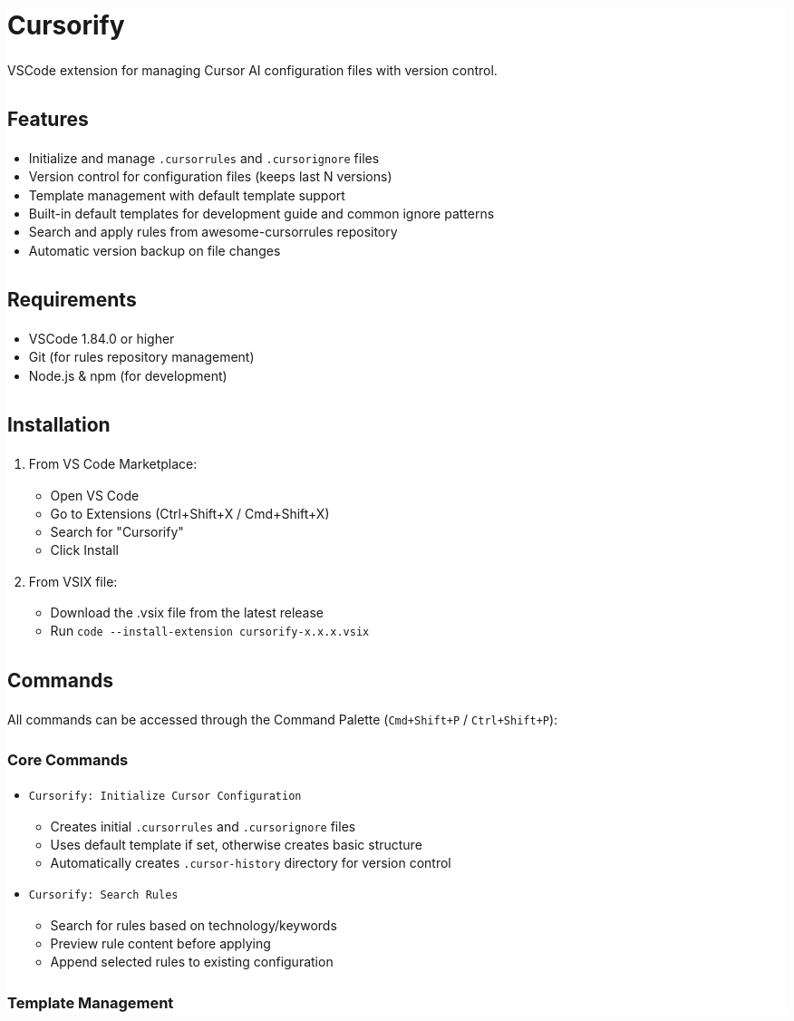 # Cursorify

VSCode extension for managing Cursor AI configuration files with version control.

## Features

- Initialize and manage `.cursorrules` and `.cursorignore` files
- Version control for configuration files (keeps last N versions)
- Template management with default template support
- Built-in default templates for development guide and common ignore patterns
- Search and apply rules from awesome-cursorrules repository
- Automatic version backup on file changes

## Requirements

- VSCode 1.84.0 or higher
- Git (for rules repository management)
- Node.js & npm (for development)

## Installation

1. From VS Code Marketplace:

   - Open VS Code
   - Go to Extensions (Ctrl+Shift+X / Cmd+Shift+X)
   - Search for "Cursorify"
   - Click Install

2. From VSIX file:
   - Download the .vsix file from the latest release
   - Run `code --install-extension cursorify-x.x.x.vsix`

## Commands

All commands can be accessed through the Command Palette (`Cmd+Shift+P` / `Ctrl+Shift+P`):

### Core Commands

- `Cursorify: Initialize Cursor Configuration`

  - Creates initial `.cursorrules` and `.cursorignore` files
  - Uses default template if set, otherwise creates basic structure
  - Automatically creates `.cursor-history` directory for version control

- `Cursorify: Search Rules`
  - Search for rules based on technology/keywords
  - Preview rule content before applying
  - Append selected rules to existing configuration

### Template Management
